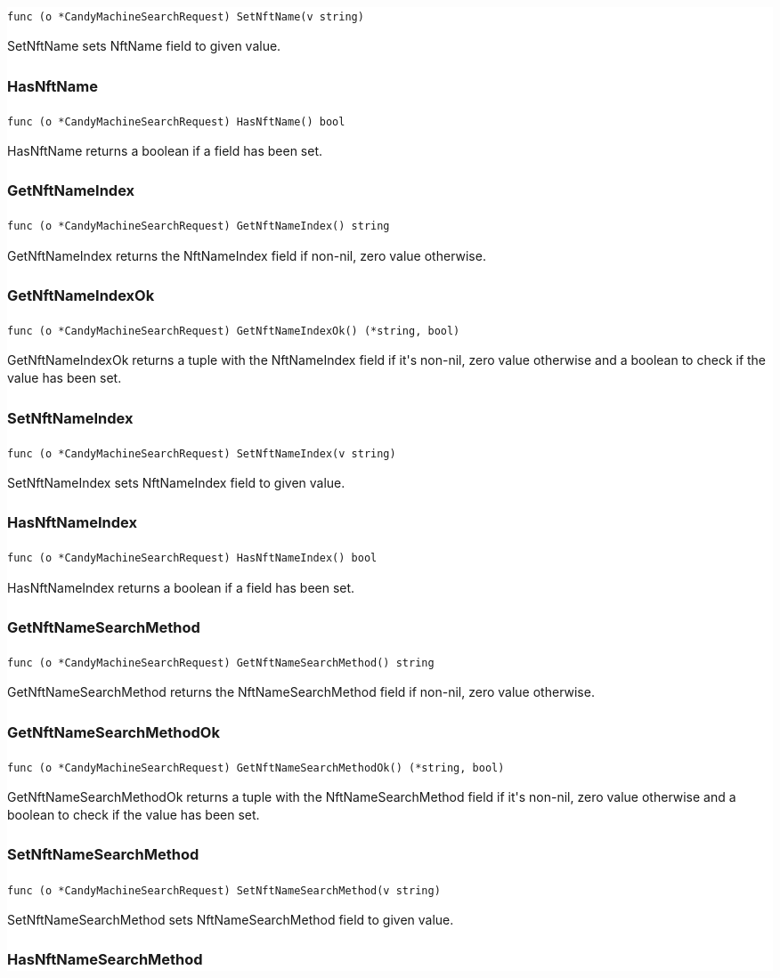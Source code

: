 `func (o *CandyMachineSearchRequest) SetNftName(v string)`

SetNftName sets NftName field to given value.

### HasNftName

`func (o *CandyMachineSearchRequest) HasNftName() bool`

HasNftName returns a boolean if a field has been set.

### GetNftNameIndex

`func (o *CandyMachineSearchRequest) GetNftNameIndex() string`

GetNftNameIndex returns the NftNameIndex field if non-nil, zero value otherwise.

### GetNftNameIndexOk

`func (o *CandyMachineSearchRequest) GetNftNameIndexOk() (*string, bool)`

GetNftNameIndexOk returns a tuple with the NftNameIndex field if it's non-nil, zero value otherwise
and a boolean to check if the value has been set.

### SetNftNameIndex

`func (o *CandyMachineSearchRequest) SetNftNameIndex(v string)`

SetNftNameIndex sets NftNameIndex field to given value.

### HasNftNameIndex

`func (o *CandyMachineSearchRequest) HasNftNameIndex() bool`

HasNftNameIndex returns a boolean if a field has been set.

### GetNftNameSearchMethod

`func (o *CandyMachineSearchRequest) GetNftNameSearchMethod() string`

GetNftNameSearchMethod returns the NftNameSearchMethod field if non-nil, zero value otherwise.

### GetNftNameSearchMethodOk

`func (o *CandyMachineSearchRequest) GetNftNameSearchMethodOk() (*string, bool)`

GetNftNameSearchMethodOk returns a tuple with the NftNameSearchMethod field if it's non-nil, zero value otherwise
and a boolean to check if the value has been set.

### SetNftNameSearchMethod

`func (o *CandyMachineSearchRequest) SetNftNameSearchMethod(v string)`

SetNftNameSearchMethod sets NftNameSearchMethod field to given value.

### HasNftNameSearchMethod
